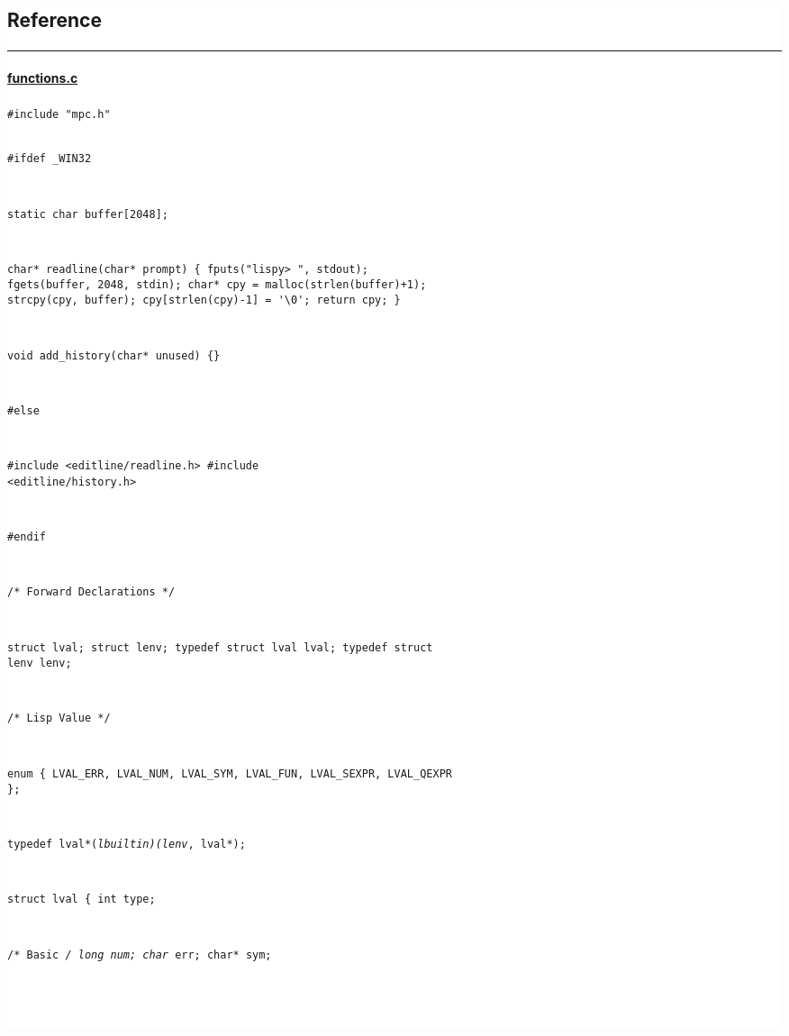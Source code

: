 
<h2>Reference</h2> <hr/>

<div class="panel-group alert alert-warning" id="accordion">
  <div class="panel panel-default">
    <div class="panel-heading">
      <h4 class="panel-title">
        <a data-toggle="collapse" data-parent="#accordion" href="#collapseOne">
          functions.c
        </a>
      </h4>
    </div>
    <div id="collapseOne" class="panel-collapse collapse">
      <div class="panel-body">
<pre><code data-language='c'>#include "mpc.h"

#ifdef _WIN32

static char buffer[2048];

char* readline(char* prompt) {
  fputs("lispy&gt; ", stdout);
  fgets(buffer, 2048, stdin);
  char* cpy = malloc(strlen(buffer)+1);
  strcpy(cpy, buffer);
  cpy[strlen(cpy)-1] = '\0';
  return cpy;
}

void add_history(char* unused) {}

#else

#include &lt;editline/readline.h&gt;
#include &lt;editline/history.h&gt;

#endif

/* Forward Declarations */

struct lval;
struct lenv;
typedef struct lval lval;
typedef struct lenv lenv;

/* Lisp Value */

enum { LVAL_ERR, LVAL_NUM, LVAL_SYM, LVAL_FUN, LVAL_SEXPR, LVAL_QEXPR };

typedef lval*(*lbuiltin)(lenv*, lval*);

struct lval {
  int type;

  /* Basic */
  long num;
  char* err;
  char* sym;
